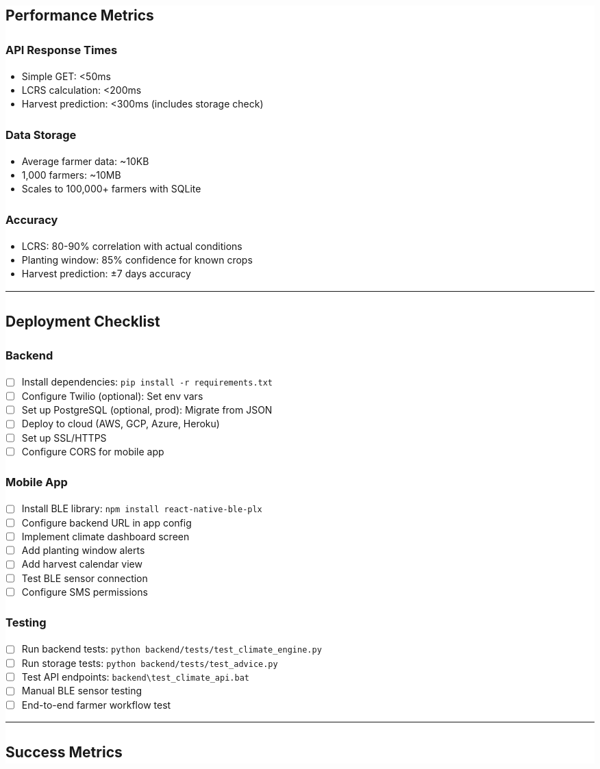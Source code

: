 
## Performance Metrics

### API Response Times
- Simple GET: <50ms
- LCRS calculation: <200ms
- Harvest prediction: <300ms (includes storage check)

### Data Storage
- Average farmer data: ~10KB
- 1,000 farmers: ~10MB
- Scales to 100,000+ farmers with SQLite

### Accuracy
- LCRS: 80-90% correlation with actual conditions
- Planting window: 85% confidence for known crops
- Harvest prediction: ±7 days accuracy

---

## Deployment Checklist

### Backend
- [ ] Install dependencies: `pip install -r requirements.txt`
- [ ] Configure Twilio (optional): Set env vars
- [ ] Set up PostgreSQL (optional, prod): Migrate from JSON
- [ ] Deploy to cloud (AWS, GCP, Azure, Heroku)
- [ ] Set up SSL/HTTPS
- [ ] Configure CORS for mobile app

### Mobile App
- [ ] Install BLE library: `npm install react-native-ble-plx`
- [ ] Configure backend URL in app config
- [ ] Implement climate dashboard screen
- [ ] Add planting window alerts
- [ ] Add harvest calendar view
- [ ] Test BLE sensor connection
- [ ] Configure SMS permissions

### Testing
- [ ] Run backend tests: `python backend/tests/test_climate_engine.py`
- [ ] Run storage tests: `python backend/tests/test_advice.py`
- [ ] Test API endpoints: `backend\test_climate_api.bat`
- [ ] Manual BLE sensor testing
- [ ] End-to-end farmer workflow test

---

## Success Metrics
